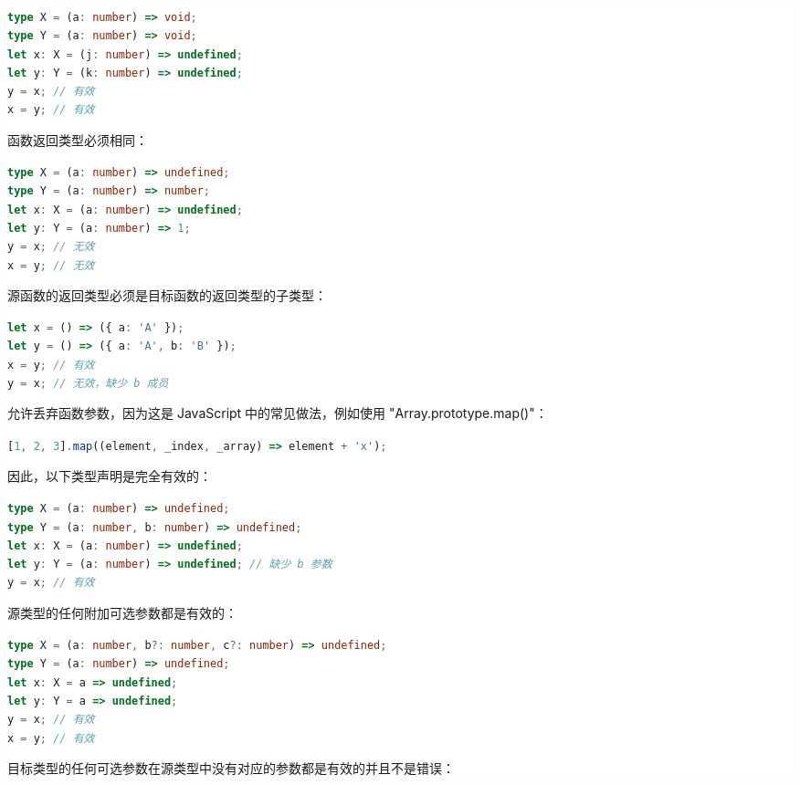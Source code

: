 ```typescript
type X = (a: number) => void;
type Y = (a: number) => void;
let x: X = (j: number) => undefined;
let y: Y = (k: number) => undefined;
y = x; // 有效
x = y; // 有效
```

函数返回类型必须相同：


```typescript
type X = (a: number) => undefined;
type Y = (a: number) => number;
let x: X = (a: number) => undefined;
let y: Y = (a: number) => 1;
y = x; // 无效
x = y; // 无效
```

源函数的返回类型必须是目标函数的返回类型的子类型：


```typescript
let x = () => ({ a: 'A' });
let y = () => ({ a: 'A', b: 'B' });
x = y; // 有效
y = x; // 无效，缺少 b 成员
```

允许丢弃函数参数，因为这是 JavaScript 中的常见做法，例如使用 "Array.prototype.map()"：

```typescript
[1, 2, 3].map((element, _index, _array) => element + 'x');
```

因此，以下类型声明是完全有效的：

```typescript
type X = (a: number) => undefined;
type Y = (a: number, b: number) => undefined;
let x: X = (a: number) => undefined;
let y: Y = (a: number) => undefined; // 缺少 b 参数
y = x; // 有效
```

源类型的任何附加可选参数都是有效的：

```typescript
type X = (a: number, b?: number, c?: number) => undefined;
type Y = (a: number) => undefined;
let x: X = a => undefined;
let y: Y = a => undefined;
y = x; // 有效
x = y; // 有效
```

目标类型的任何可选参数在源类型中没有对应的参数都是有效的并且不是错误：
